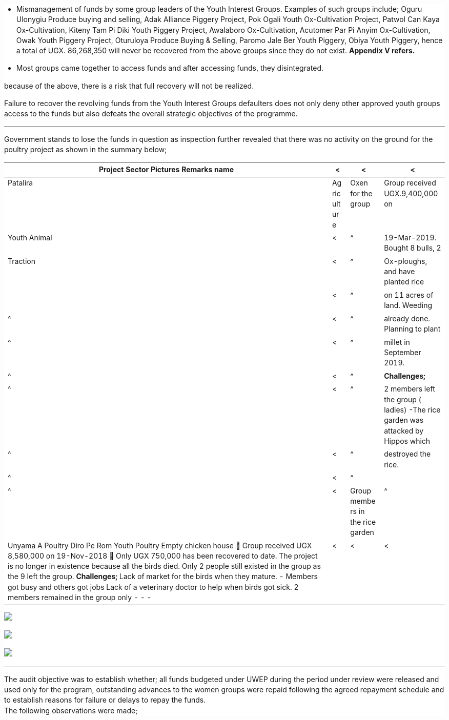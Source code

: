 - Mismanagement of funds by some group leaders of the Youth Interest Groups. Examples of such groups include; Oguru Ulonygiu Produce buying and selling, Adak Alliance Piggery Project, Pok Ogali Youth Ox-Cultivation Project, Patwol Can Kaya Ox-Cultivation, Kiteny Tam Pi Diki Youth Piggery Project, Awalaboro Ox-Cultivation, Acutomer Par Pi Anyim Ox-Cultivation, Owak Youth Piggery Project, Oturuloya Produce Buying & Selling, Paromo Jale Ber Youth Piggery, Obiya Youth Piggery, hence a total of UGX. 86,268,350 will never be recovered from the above groups since they do not exist. **Appendix V refers.**

- Most groups came together to access funds and after accessing funds, they disintegrated.

because of the above, there is a risk that full recovery will not be realized.

Failure to recover the revolving funds from the Youth Interest Groups defaulters does not only deny other approved youth groups access to the funds but also defeats the overall strategic objectives of the programme.

---

Government stands to lose the funds in question as inspection further revealed that there was no activity on the ground for the poultry project as shown in the summary below;

| **Project Sector Pictures Remarks name** |<|<|<|  
|---|---|---|---|  
| Patalira | Agriculture | Oxen for the group | Group received UGX.9,400,000 on |  
| Youth Animal |<|^| 19-Mar-2019. Bought 8 bulls, 2 |  
| Traction |<|^| Ox-ploughs, and have planted rice |  
||<|^| on 11 acres of land. Weeding |  
|^|<|^| already done. Planning to plant |  
|^|<|^| millet in September 2019. |  
|^|<|^| **Challenges;** |  
|^|<|^| 2 members left the group ( ladies)  -The rice garden was attacked by Hippos which |  
|^|<|^| destroyed the rice. |  
|^|<|^||  
|^|<| Group members in the rice garden |^|  
| Unyama A Poultry Diro Pe Rom  Youth  Poultry Empty chicken house  Group received UGX 8,580,000 on 19-Nov-2018   Only UGX 750,000 has been recovered to date. The project is no longer in existence because all the birds died. Only 2 people still existed in the group as the 9 left the group.  **Challenges;**  Lack of market for the birds when they mature. \- Members got busy and others got jobs  Lack of a veterinary doctor to help when birds got sick.  2  members  remained in the group only - - - |<|<|<|  


![](assets_AuditReports%5CGulu%20District%5CGulu%20DLG%20Report%20of%20Auditor%20General%202019/img-0114.jpg)

![](assets_AuditReports%5CGulu%20District%5CGulu%20DLG%20Report%20of%20Auditor%20General%202019/img-0115.jpg)

![](assets_AuditReports%5CGulu%20District%5CGulu%20DLG%20Report%20of%20Auditor%20General%202019/img-0116.jpg)

---

The audit objective was to establish whether; all funds budgeted under UWEP during the period under review were released and used only for the program, outstanding advances to the women groups were repaid following the agreed repayment schedule and to establish reasons for failure or delays to repay the funds.  
The following observations were made;
